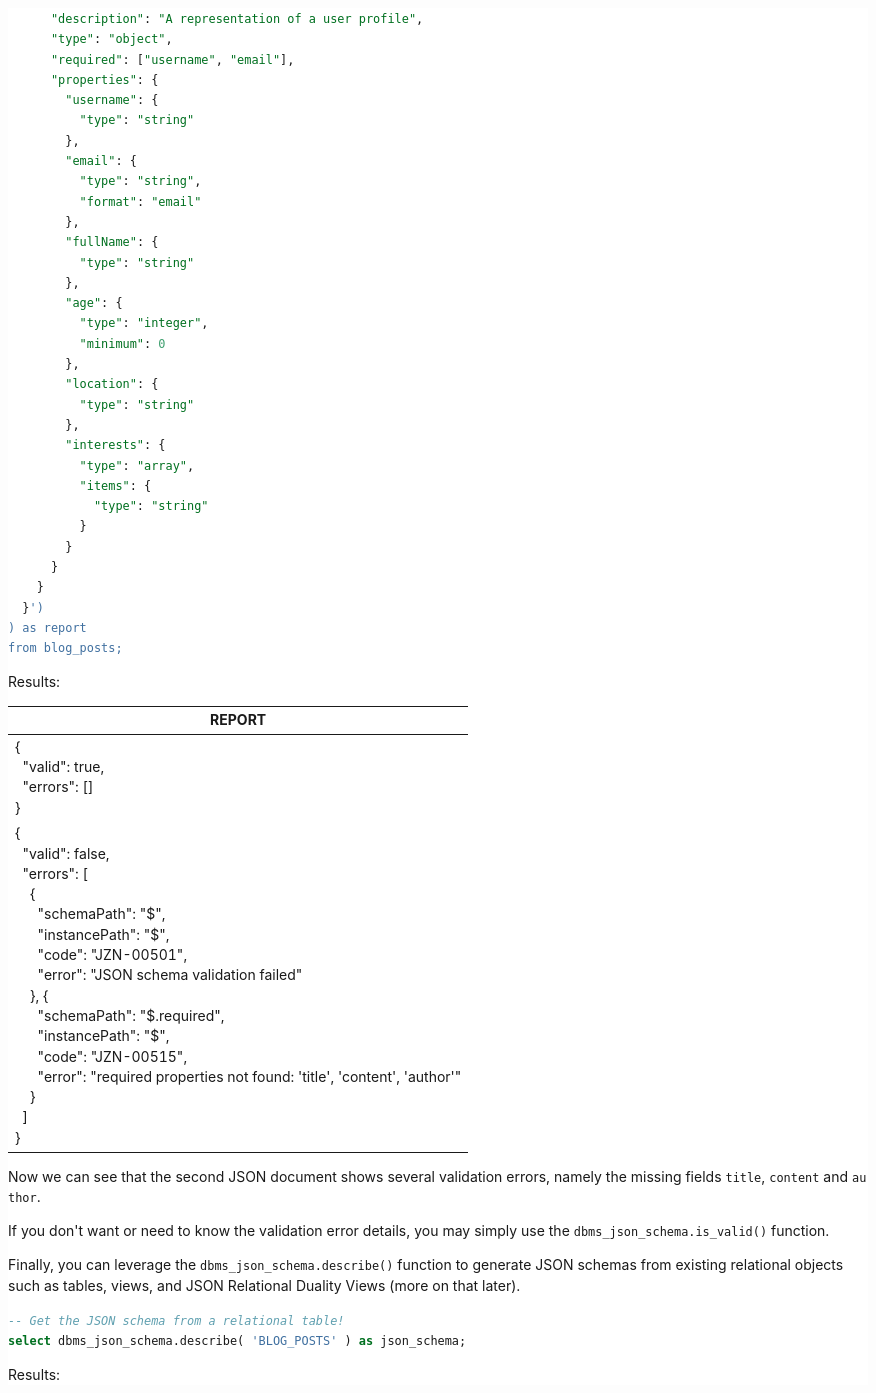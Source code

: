 ```sql
      "description": "A representation of a user profile",
      "type": "object",
      "required": ["username", "email"],
      "properties": {
        "username": {
          "type": "string"
        },
        "email": {
          "type": "string",
          "format": "email"
        },
        "fullName": {
          "type": "string"
        },
        "age": {
          "type": "integer",
          "minimum": 0
        },
        "location": {
          "type": "string"
        },
        "interests": {
          "type": "array",
          "items": {
            "type": "string"
          }
        }
      }
    }
  }')
) as report
from blog_posts;
```
Results:

| REPORT                                                                                                                                                                                                                                                                                                                                                                                                                                     |
|--------------------------------------------------------------------------------------------------------------------------------------------------------------------------------------------------------------------------------------------------------------------------------------------------------------------------------------------------------------------------------------------------------------------------------------------|
| { <br/>&nbsp;&nbsp;"valid": true,<br/>&nbsp;&nbsp;"errors": []<br/>} |
| {<br/>&nbsp;&nbsp;"valid": false,<br/>&nbsp;&nbsp;"errors": [<br/>&nbsp;&nbsp;&nbsp;&nbsp;{<br/>&nbsp;&nbsp;&nbsp;&nbsp;&nbsp;&nbsp;"schemaPath": "\$",<br/>&nbsp;&nbsp;&nbsp;&nbsp;&nbsp;&nbsp;"instancePath": "\$",<br/>&nbsp;&nbsp;&nbsp;&nbsp;&nbsp;&nbsp;"code": "JZN-00501",<br/>&nbsp;&nbsp;&nbsp;&nbsp;&nbsp;&nbsp;"error": "JSON schema validation failed"<br/>&nbsp;&nbsp;&nbsp;&nbsp;}, {<br/>&nbsp;&nbsp;&nbsp;&nbsp;&nbsp;&nbsp;"schemaPath": "\$.required",<br/>&nbsp;&nbsp;&nbsp;&nbsp;&nbsp;&nbsp;"instancePath": "\$",<br/>&nbsp;&nbsp;&nbsp;&nbsp;&nbsp;&nbsp;"code": "JZN-00515",<br/>&nbsp;&nbsp;&nbsp;&nbsp;&nbsp;&nbsp;"error": "required properties not found: 'title', 'content', 'author'"<br/>&nbsp;&nbsp;&nbsp;&nbsp;}<br/>&nbsp;&nbsp;]<br/>} |

Now we can see that the second JSON document shows several validation errors, namely the missing fields `title`, `content` and `author`.

If you don't want or need to know the validation error details, you may simply use the `dbms_json_schema.is_valid()` function.

Finally, you can leverage the `dbms_json_schema.describe()` function to generate JSON schemas from existing relational objects such as tables, views, and JSON Relational Duality Views (more on that later).

```sql
-- Get the JSON schema from a relational table!
select dbms_json_schema.describe( 'BLOG_POSTS' ) as json_schema;
```
Results:
